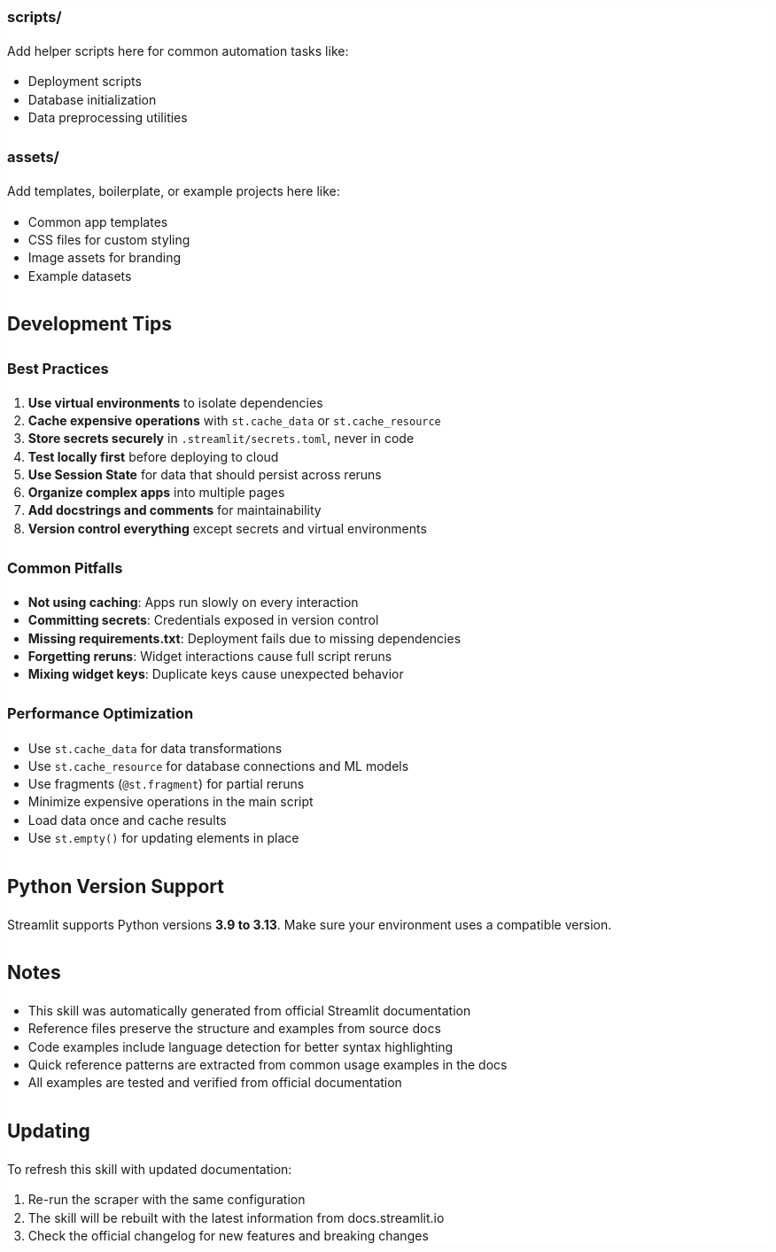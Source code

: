 ### scripts/
Add helper scripts here for common automation tasks like:
- Deployment scripts
- Database initialization
- Data preprocessing utilities

### assets/
Add templates, boilerplate, or example projects here like:
- Common app templates
- CSS files for custom styling
- Image assets for branding
- Example datasets

## Development Tips

### Best Practices
1. **Use virtual environments** to isolate dependencies
2. **Cache expensive operations** with `st.cache_data` or `st.cache_resource`
3. **Store secrets securely** in `.streamlit/secrets.toml`, never in code
4. **Test locally first** before deploying to cloud
5. **Use Session State** for data that should persist across reruns
6. **Organize complex apps** into multiple pages
7. **Add docstrings and comments** for maintainability
8. **Version control everything** except secrets and virtual environments

### Common Pitfalls
- **Not using caching**: Apps run slowly on every interaction
- **Committing secrets**: Credentials exposed in version control
- **Missing requirements.txt**: Deployment fails due to missing dependencies
- **Forgetting reruns**: Widget interactions cause full script reruns
- **Mixing widget keys**: Duplicate keys cause unexpected behavior

### Performance Optimization
- Use `st.cache_data` for data transformations
- Use `st.cache_resource` for database connections and ML models
- Use fragments (`@st.fragment`) for partial reruns
- Minimize expensive operations in the main script
- Load data once and cache results
- Use `st.empty()` for updating elements in place

## Python Version Support

Streamlit supports Python versions **3.9 to 3.13**. Make sure your environment uses a compatible version.

## Notes

- This skill was automatically generated from official Streamlit documentation
- Reference files preserve the structure and examples from source docs
- Code examples include language detection for better syntax highlighting
- Quick reference patterns are extracted from common usage examples in the docs
- All examples are tested and verified from official documentation

## Updating

To refresh this skill with updated documentation:
1. Re-run the scraper with the same configuration
2. The skill will be rebuilt with the latest information from docs.streamlit.io
3. Check the official changelog for new features and breaking changes
